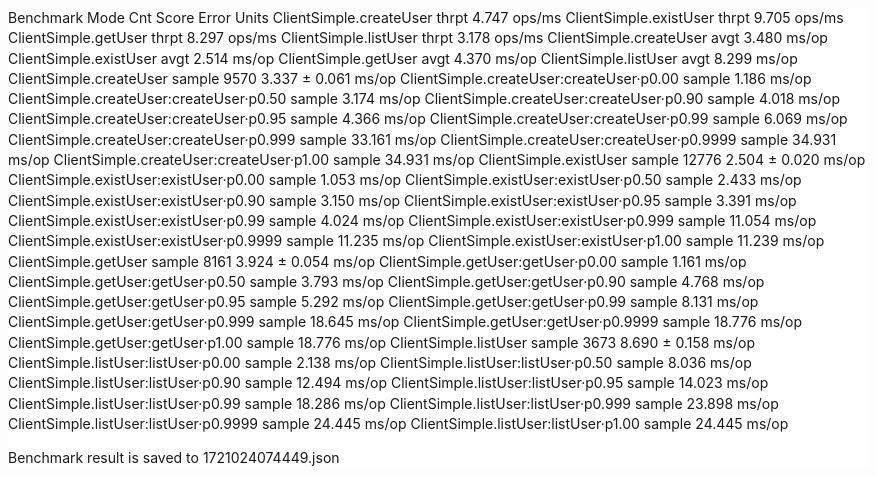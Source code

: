 Benchmark                                     Mode    Cnt   Score   Error   Units
ClientSimple.createUser                      thrpt          4.747          ops/ms
ClientSimple.existUser                       thrpt          9.705          ops/ms
ClientSimple.getUser                         thrpt          8.297          ops/ms
ClientSimple.listUser                        thrpt          3.178          ops/ms
ClientSimple.createUser                       avgt          3.480           ms/op
ClientSimple.existUser                        avgt          2.514           ms/op
ClientSimple.getUser                          avgt          4.370           ms/op
ClientSimple.listUser                         avgt          8.299           ms/op
ClientSimple.createUser                     sample   9570   3.337 ± 0.061   ms/op
ClientSimple.createUser:createUser·p0.00    sample          1.186           ms/op
ClientSimple.createUser:createUser·p0.50    sample          3.174           ms/op
ClientSimple.createUser:createUser·p0.90    sample          4.018           ms/op
ClientSimple.createUser:createUser·p0.95    sample          4.366           ms/op
ClientSimple.createUser:createUser·p0.99    sample          6.069           ms/op
ClientSimple.createUser:createUser·p0.999   sample         33.161           ms/op
ClientSimple.createUser:createUser·p0.9999  sample         34.931           ms/op
ClientSimple.createUser:createUser·p1.00    sample         34.931           ms/op
ClientSimple.existUser                      sample  12776   2.504 ± 0.020   ms/op
ClientSimple.existUser:existUser·p0.00      sample          1.053           ms/op
ClientSimple.existUser:existUser·p0.50      sample          2.433           ms/op
ClientSimple.existUser:existUser·p0.90      sample          3.150           ms/op
ClientSimple.existUser:existUser·p0.95      sample          3.391           ms/op
ClientSimple.existUser:existUser·p0.99      sample          4.024           ms/op
ClientSimple.existUser:existUser·p0.999     sample         11.054           ms/op
ClientSimple.existUser:existUser·p0.9999    sample         11.235           ms/op
ClientSimple.existUser:existUser·p1.00      sample         11.239           ms/op
ClientSimple.getUser                        sample   8161   3.924 ± 0.054   ms/op
ClientSimple.getUser:getUser·p0.00          sample          1.161           ms/op
ClientSimple.getUser:getUser·p0.50          sample          3.793           ms/op
ClientSimple.getUser:getUser·p0.90          sample          4.768           ms/op
ClientSimple.getUser:getUser·p0.95          sample          5.292           ms/op
ClientSimple.getUser:getUser·p0.99          sample          8.131           ms/op
ClientSimple.getUser:getUser·p0.999         sample         18.645           ms/op
ClientSimple.getUser:getUser·p0.9999        sample         18.776           ms/op
ClientSimple.getUser:getUser·p1.00          sample         18.776           ms/op
ClientSimple.listUser                       sample   3673   8.690 ± 0.158   ms/op
ClientSimple.listUser:listUser·p0.00        sample          2.138           ms/op
ClientSimple.listUser:listUser·p0.50        sample          8.036           ms/op
ClientSimple.listUser:listUser·p0.90        sample         12.494           ms/op
ClientSimple.listUser:listUser·p0.95        sample         14.023           ms/op
ClientSimple.listUser:listUser·p0.99        sample         18.286           ms/op
ClientSimple.listUser:listUser·p0.999       sample         23.898           ms/op
ClientSimple.listUser:listUser·p0.9999      sample         24.445           ms/op
ClientSimple.listUser:listUser·p1.00        sample         24.445           ms/op

Benchmark result is saved to 1721024074449.json

